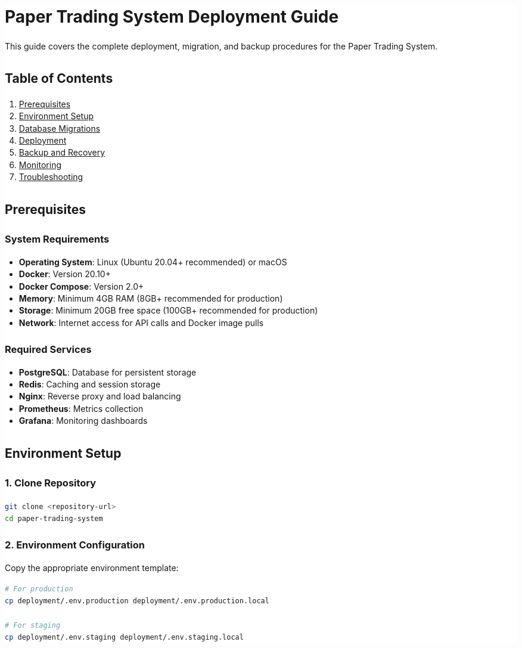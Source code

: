 # Paper Trading System Deployment Guide

This guide covers the complete deployment, migration, and backup procedures for the Paper Trading System.

## Table of Contents

1. [Prerequisites](#prerequisites)
2. [Environment Setup](#environment-setup)
3. [Database Migrations](#database-migrations)
4. [Deployment](#deployment)
5. [Backup and Recovery](#backup-and-recovery)
6. [Monitoring](#monitoring)
7. [Troubleshooting](#troubleshooting)

## Prerequisites

### System Requirements

- **Operating System**: Linux (Ubuntu 20.04+ recommended) or macOS
- **Docker**: Version 20.10+
- **Docker Compose**: Version 2.0+
- **Memory**: Minimum 4GB RAM (8GB+ recommended for production)
- **Storage**: Minimum 20GB free space (100GB+ recommended for production)
- **Network**: Internet access for API calls and Docker image pulls

### Required Services

- **PostgreSQL**: Database for persistent storage
- **Redis**: Caching and session storage
- **Nginx**: Reverse proxy and load balancing
- **Prometheus**: Metrics collection
- **Grafana**: Monitoring dashboards

## Environment Setup

### 1. Clone Repository

```bash
git clone <repository-url>
cd paper-trading-system
```

### 2. Environment Configuration

Copy the appropriate environment template:

```bash
# For production
cp deployment/.env.production deployment/.env.production.local

# For staging
cp deployment/.env.staging deployment/.env.staging.local
```
